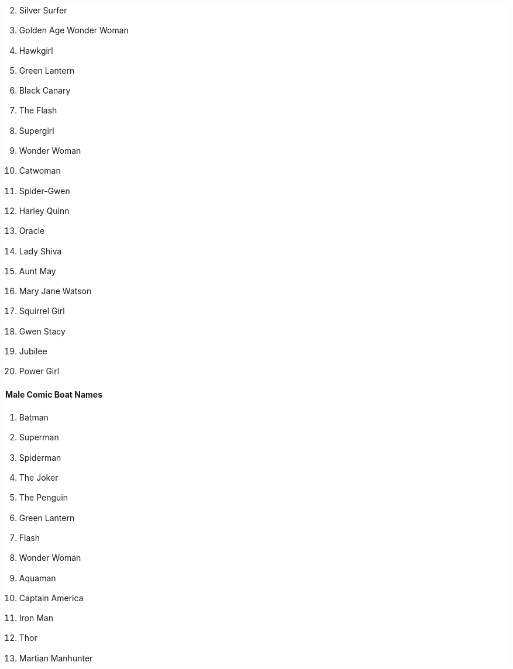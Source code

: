2. Silver Surfer 

3. Golden Age Wonder Woman 

4. Hawkgirl 

5. Green Lantern 

6. Black Canary 

7. The Flash 

8. Supergirl 

9. Wonder Woman 

10. Catwoman 

11. Spider-Gwen 

12. Harley Quinn 

13. Oracle 

14. Lady Shiva 

15. Aunt May

16. Mary Jane Watson 

17. Squirrel Girl 

18. Gwen Stacy 

19. Jubilee

20. Power Girl 

#### Male Comic Boat Names
  
1. Batman 

2. Superman 

3. Spiderman 

4. The Joker 

5. The Penguin 

6. Green Lantern 

7. Flash 

8. Wonder Woman 

9. Aquaman 

10. Captain America 

11. Iron Man 

12. Thor 

13. Martian Manhunter 

